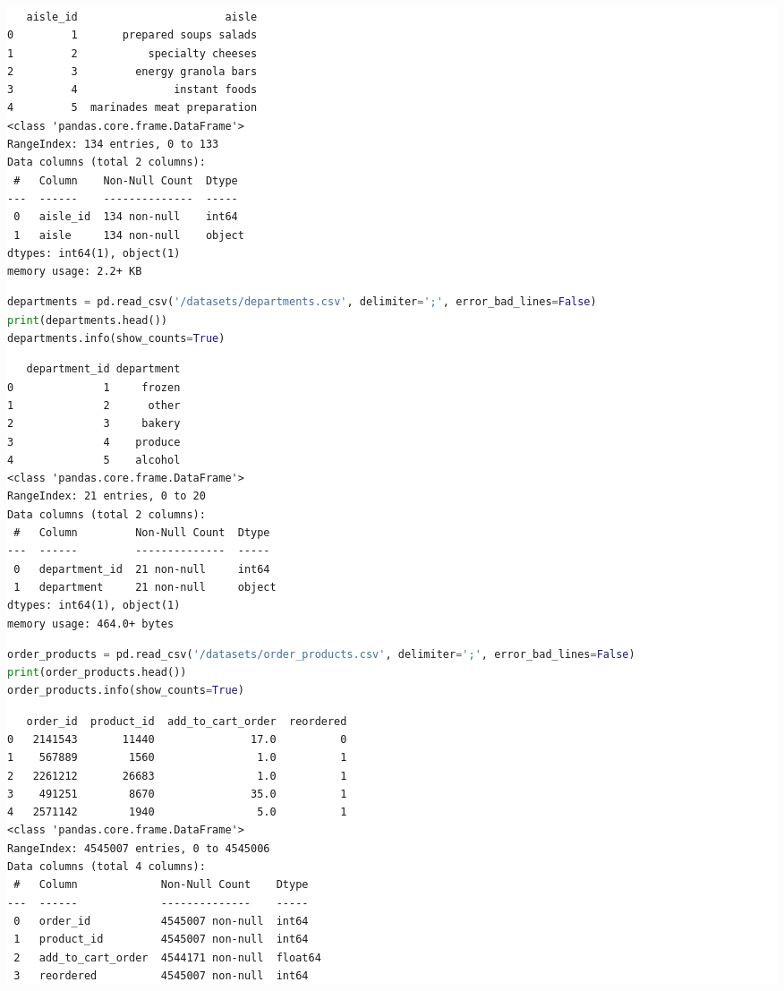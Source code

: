       aisle_id                       aisle
    0         1       prepared soups salads
    1         2           specialty cheeses
    2         3         energy granola bars
    3         4               instant foods
    4         5  marinades meat preparation
    <class 'pandas.core.frame.DataFrame'>
    RangeIndex: 134 entries, 0 to 133
    Data columns (total 2 columns):
     #   Column    Non-Null Count  Dtype 
    ---  ------    --------------  ----- 
     0   aisle_id  134 non-null    int64 
     1   aisle     134 non-null    object
    dtypes: int64(1), object(1)
    memory usage: 2.2+ KB



```python
departments = pd.read_csv('/datasets/departments.csv', delimiter=';', error_bad_lines=False)
print(departments.head())
departments.info(show_counts=True)
```

       department_id department
    0              1     frozen
    1              2      other
    2              3     bakery
    3              4    produce
    4              5    alcohol
    <class 'pandas.core.frame.DataFrame'>
    RangeIndex: 21 entries, 0 to 20
    Data columns (total 2 columns):
     #   Column         Non-Null Count  Dtype 
    ---  ------         --------------  ----- 
     0   department_id  21 non-null     int64 
     1   department     21 non-null     object
    dtypes: int64(1), object(1)
    memory usage: 464.0+ bytes



```python
order_products = pd.read_csv('/datasets/order_products.csv', delimiter=';', error_bad_lines=False)
print(order_products.head())
order_products.info(show_counts=True)
```

       order_id  product_id  add_to_cart_order  reordered
    0   2141543       11440               17.0          0
    1    567889        1560                1.0          1
    2   2261212       26683                1.0          1
    3    491251        8670               35.0          1
    4   2571142        1940                5.0          1
    <class 'pandas.core.frame.DataFrame'>
    RangeIndex: 4545007 entries, 0 to 4545006
    Data columns (total 4 columns):
     #   Column             Non-Null Count    Dtype  
    ---  ------             --------------    -----  
     0   order_id           4545007 non-null  int64  
     1   product_id         4545007 non-null  int64  
     2   add_to_cart_order  4544171 non-null  float64
     3   reordered          4545007 non-null  int64  